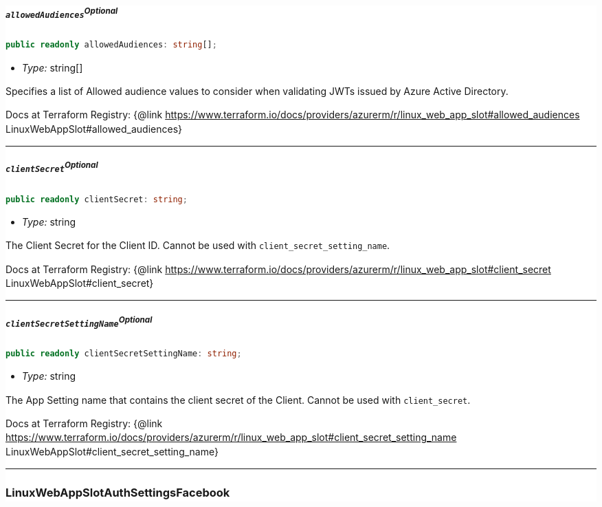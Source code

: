 
##### `allowedAudiences`<sup>Optional</sup> <a name="allowedAudiences" id="@cdktf/provider-azurerm.linuxWebAppSlot.LinuxWebAppSlotAuthSettingsActiveDirectory.property.allowedAudiences"></a>

```typescript
public readonly allowedAudiences: string[];
```

- *Type:* string[]

Specifies a list of Allowed audience values to consider when validating JWTs issued by Azure Active Directory.

Docs at Terraform Registry: {@link https://www.terraform.io/docs/providers/azurerm/r/linux_web_app_slot#allowed_audiences LinuxWebAppSlot#allowed_audiences}

---

##### `clientSecret`<sup>Optional</sup> <a name="clientSecret" id="@cdktf/provider-azurerm.linuxWebAppSlot.LinuxWebAppSlotAuthSettingsActiveDirectory.property.clientSecret"></a>

```typescript
public readonly clientSecret: string;
```

- *Type:* string

The Client Secret for the Client ID. Cannot be used with `client_secret_setting_name`.

Docs at Terraform Registry: {@link https://www.terraform.io/docs/providers/azurerm/r/linux_web_app_slot#client_secret LinuxWebAppSlot#client_secret}

---

##### `clientSecretSettingName`<sup>Optional</sup> <a name="clientSecretSettingName" id="@cdktf/provider-azurerm.linuxWebAppSlot.LinuxWebAppSlotAuthSettingsActiveDirectory.property.clientSecretSettingName"></a>

```typescript
public readonly clientSecretSettingName: string;
```

- *Type:* string

The App Setting name that contains the client secret of the Client. Cannot be used with `client_secret`.

Docs at Terraform Registry: {@link https://www.terraform.io/docs/providers/azurerm/r/linux_web_app_slot#client_secret_setting_name LinuxWebAppSlot#client_secret_setting_name}

---

### LinuxWebAppSlotAuthSettingsFacebook <a name="LinuxWebAppSlotAuthSettingsFacebook" id="@cdktf/provider-azurerm.linuxWebAppSlot.LinuxWebAppSlotAuthSettingsFacebook"></a>
